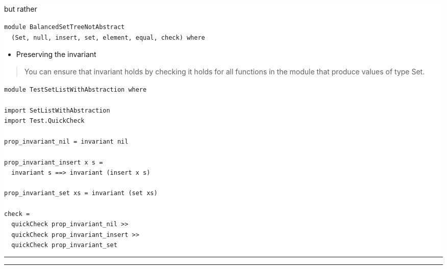 but rather
```
module BalancedSetTreeNotAbstract
  (Set, null, insert, set, element, equal, check) where
```


* Preserving the invariant
> You can ensure that invariant holds by checking it holds for all functions in the module that produce values of type Set.

```
module TestSetListWithAbstraction where

import SetListWithAbstraction
import Test.QuickCheck

prop_invariant_nil = invariant nil

prop_invariant_insert x s =
  invariant s ==> invariant (insert x s)

prop_invariant_set xs = invariant (set xs)

check =
  quickCheck prop_invariant_nil >>
  quickCheck prop_invariant_insert >>
  quickCheck prop_invariant_set
```


---
---

